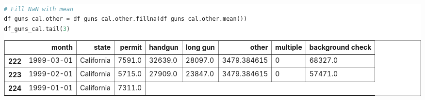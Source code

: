 


```python
# Fill NaN with mean
df_guns_cal.other = df_guns_cal.other.fillna(df_guns_cal.other.mean())
df_guns_cal.tail(3)
```




<div>
<style scoped>
    .dataframe tbody tr th:only-of-type {
        vertical-align: middle;
    }

    .dataframe tbody tr th {
        vertical-align: top;
    }

    .dataframe thead th {
        text-align: right;
    }
</style>
<table border="1" class="dataframe">
  <thead>
    <tr style="text-align: right;">
      <th></th>
      <th>month</th>
      <th>state</th>
      <th>permit</th>
      <th>handgun</th>
      <th>long gun</th>
      <th>other</th>
      <th>multiple</th>
      <th>background check</th>
    </tr>
  </thead>
  <tbody>
    <tr>
      <th>222</th>
      <td>1999-03-01</td>
      <td>California</td>
      <td>7591.0</td>
      <td>32639.0</td>
      <td>28097.0</td>
      <td>3479.384615</td>
      <td>0</td>
      <td>68327.0</td>
    </tr>
    <tr>
      <th>223</th>
      <td>1999-02-01</td>
      <td>California</td>
      <td>5715.0</td>
      <td>27909.0</td>
      <td>23847.0</td>
      <td>3479.384615</td>
      <td>0</td>
      <td>57471.0</td>
    </tr>
    <tr>
      <th>224</th>
      <td>1999-01-01</td>
      <td>California</td>
      <td>7311.0</td>